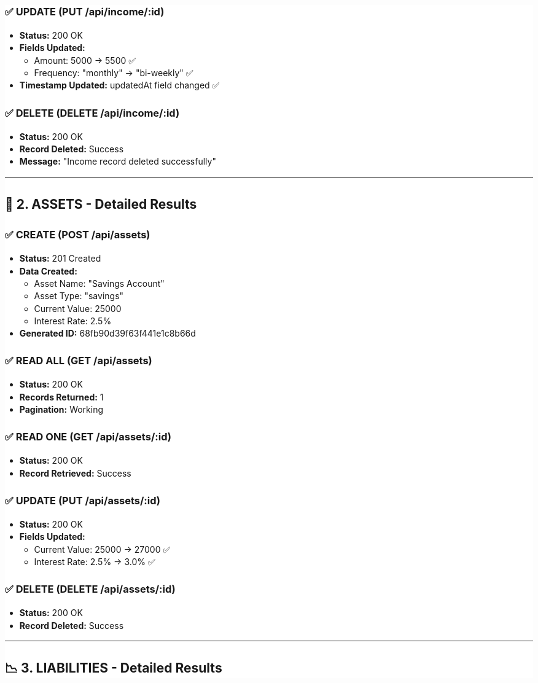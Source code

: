 ### ✅ UPDATE (PUT /api/income/:id)
- **Status:** 200 OK
- **Fields Updated:**
  - Amount: 5000 → 5500 ✅
  - Frequency: "monthly" → "bi-weekly" ✅
- **Timestamp Updated:** updatedAt field changed ✅

### ✅ DELETE (DELETE /api/income/:id)
- **Status:** 200 OK
- **Record Deleted:** Success
- **Message:** "Income record deleted successfully"

---

## 🏦 2. ASSETS - Detailed Results

### ✅ CREATE (POST /api/assets)
- **Status:** 201 Created
- **Data Created:**
  - Asset Name: "Savings Account"
  - Asset Type: "savings"
  - Current Value: 25000
  - Interest Rate: 2.5%
- **Generated ID:** 68fb90d39f63f441e1c8b66d

### ✅ READ ALL (GET /api/assets)
- **Status:** 200 OK
- **Records Returned:** 1
- **Pagination:** Working

### ✅ READ ONE (GET /api/assets/:id)
- **Status:** 200 OK
- **Record Retrieved:** Success

### ✅ UPDATE (PUT /api/assets/:id)
- **Status:** 200 OK
- **Fields Updated:**
  - Current Value: 25000 → 27000 ✅
  - Interest Rate: 2.5% → 3.0% ✅

### ✅ DELETE (DELETE /api/assets/:id)
- **Status:** 200 OK
- **Record Deleted:** Success

---

## 📉 3. LIABILITIES - Detailed Results
